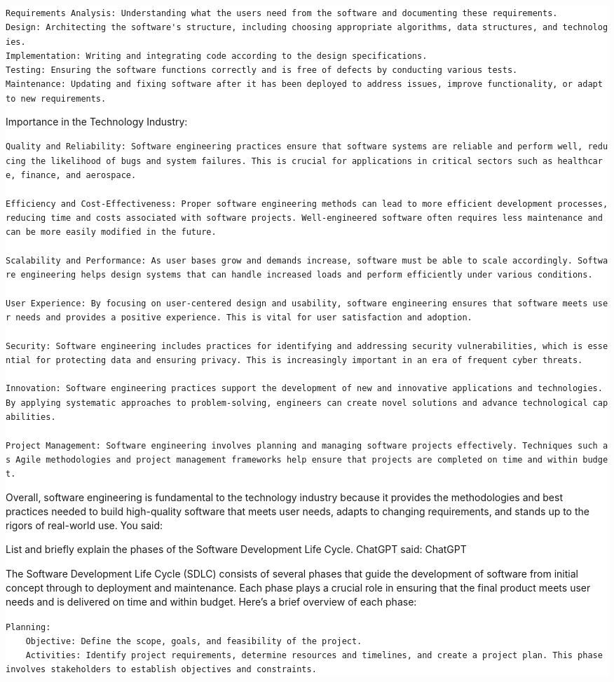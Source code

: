     Requirements Analysis: Understanding what the users need from the software and documenting these requirements.
    Design: Architecting the software's structure, including choosing appropriate algorithms, data structures, and technologies.
    Implementation: Writing and integrating code according to the design specifications.
    Testing: Ensuring the software functions correctly and is free of defects by conducting various tests.
    Maintenance: Updating and fixing software after it has been deployed to address issues, improve functionality, or adapt to new requirements.

Importance in the Technology Industry:

    Quality and Reliability: Software engineering practices ensure that software systems are reliable and perform well, reducing the likelihood of bugs and system failures. This is crucial for applications in critical sectors such as healthcare, finance, and aerospace.

    Efficiency and Cost-Effectiveness: Proper software engineering methods can lead to more efficient development processes, reducing time and costs associated with software projects. Well-engineered software often requires less maintenance and can be more easily modified in the future.

    Scalability and Performance: As user bases grow and demands increase, software must be able to scale accordingly. Software engineering helps design systems that can handle increased loads and perform efficiently under various conditions.

    User Experience: By focusing on user-centered design and usability, software engineering ensures that software meets user needs and provides a positive experience. This is vital for user satisfaction and adoption.

    Security: Software engineering includes practices for identifying and addressing security vulnerabilities, which is essential for protecting data and ensuring privacy. This is increasingly important in an era of frequent cyber threats.

    Innovation: Software engineering practices support the development of new and innovative applications and technologies. By applying systematic approaches to problem-solving, engineers can create novel solutions and advance technological capabilities.

    Project Management: Software engineering involves planning and managing software projects effectively. Techniques such as Agile methodologies and project management frameworks help ensure that projects are completed on time and within budget.

Overall, software engineering is fundamental to the technology industry because it provides the methodologies and best practices needed to build high-quality software that meets user needs, adapts to changing requirements, and stands up to the rigors of real-world use.
You said:

List and briefly explain the phases of the Software Development Life Cycle.
ChatGPT said:
ChatGPT

The Software Development Life Cycle (SDLC) consists of several phases that guide the development of software from initial concept through to deployment and maintenance. Each phase plays a crucial role in ensuring that the final product meets user needs and is delivered on time and within budget. Here’s a brief overview of each phase:

    Planning:
        Objective: Define the scope, goals, and feasibility of the project.
        Activities: Identify project requirements, determine resources and timelines, and create a project plan. This phase involves stakeholders to establish objectives and constraints.

